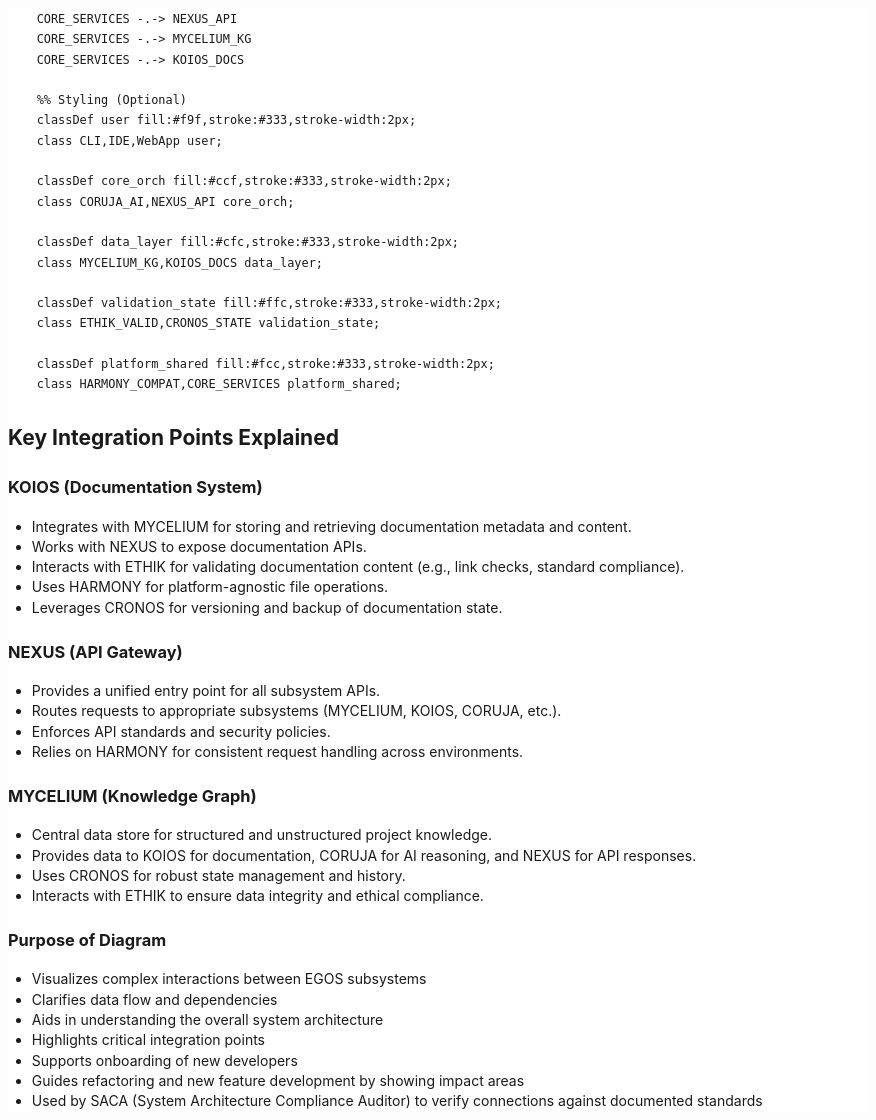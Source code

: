 ```mermaid
    CORE_SERVICES -.-> NEXUS_API
    CORE_SERVICES -.-> MYCELIUM_KG
    CORE_SERVICES -.-> KOIOS_DOCS

    %% Styling (Optional)
    classDef user fill:#f9f,stroke:#333,stroke-width:2px;
    class CLI,IDE,WebApp user;

    classDef core_orch fill:#ccf,stroke:#333,stroke-width:2px;
    class CORUJA_AI,NEXUS_API core_orch;

    classDef data_layer fill:#cfc,stroke:#333,stroke-width:2px;
    class MYCELIUM_KG,KOIOS_DOCS data_layer;

    classDef validation_state fill:#ffc,stroke:#333,stroke-width:2px;
    class ETHIK_VALID,CRONOS_STATE validation_state;

    classDef platform_shared fill:#fcc,stroke:#333,stroke-width:2px;
    class HARMONY_COMPAT,CORE_SERVICES platform_shared;
```

## Key Integration Points Explained

### KOIOS (Documentation System)
- Integrates with MYCELIUM for storing and retrieving documentation metadata and content.
- Works with NEXUS to expose documentation APIs.
- Interacts with ETHIK for validating documentation content (e.g., link checks, standard compliance).
- Uses HARMONY for platform-agnostic file operations.
- Leverages CRONOS for versioning and backup of documentation state.

### NEXUS (API Gateway)
- Provides a unified entry point for all subsystem APIs.
- Routes requests to appropriate subsystems (MYCELIUM, KOIOS, CORUJA, etc.).
- Enforces API standards and security policies.
- Relies on HARMONY for consistent request handling across environments.

### MYCELIUM (Knowledge Graph)
- Central data store for structured and unstructured project knowledge.
- Provides data to KOIOS for documentation, CORUJA for AI reasoning, and NEXUS for API responses.
- Uses CRONOS for robust state management and history.
- Interacts with ETHIK to ensure data integrity and ethical compliance.

### Purpose of Diagram

- Visualizes complex interactions between EGOS subsystems
- Clarifies data flow and dependencies
- Aids in understanding the overall system architecture
- Highlights critical integration points
- Supports onboarding of new developers
- Guides refactoring and new feature development by showing impact areas
- Used by SACA (System Architecture Compliance Auditor) to verify connections against documented standards
